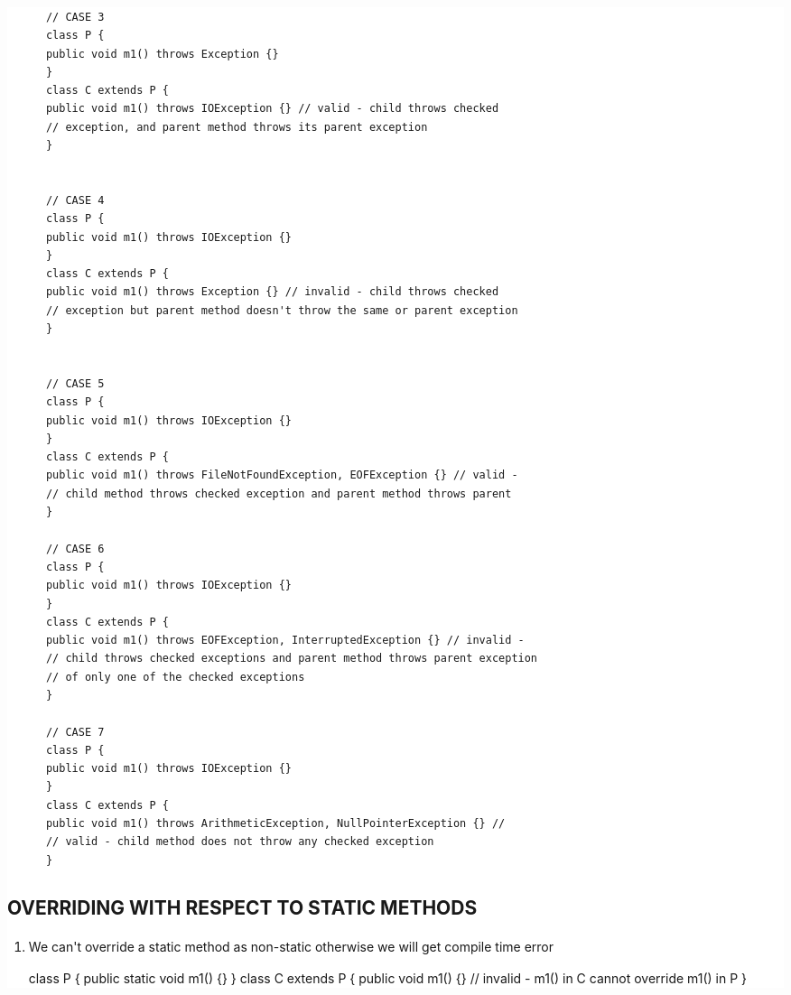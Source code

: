           // CASE 3
          class P {
          public void m1() throws Exception {}
          }
          class C extends P {
          public void m1() throws IOException {} // valid - child throws checked
          // exception, and parent method throws its parent exception
          }
    
    
          // CASE 4
          class P {
          public void m1() throws IOException {}
          }
          class C extends P {
          public void m1() throws Exception {} // invalid - child throws checked
          // exception but parent method doesn't throw the same or parent exception
          }
    
    
          // CASE 5
          class P {
          public void m1() throws IOException {}
          }
          class C extends P {
          public void m1() throws FileNotFoundException, EOFException {} // valid -
          // child method throws checked exception and parent method throws parent
          }
    
          // CASE 6
          class P {
          public void m1() throws IOException {}
          }
          class C extends P {
          public void m1() throws EOFException, InterruptedException {} // invalid -
          // child throws checked exceptions and parent method throws parent exception
          // of only one of the checked exceptions
          }
    
          // CASE 7
          class P {
          public void m1() throws IOException {}
          }
          class C extends P {
          public void m1() throws ArithmeticException, NullPointerException {} //
          // valid - child method does not throw any checked exception
          }
        

OVERRIDING WITH RESPECT TO STATIC METHODS
-----------------------------------------

1.  We can't override a static method as non-static otherwise we will get compile time error

    class P {
          public static void m1() {}
          }
          class C extends P {
          public void m1() {} // invalid - m1() in C cannot override m1() in P
          }
        